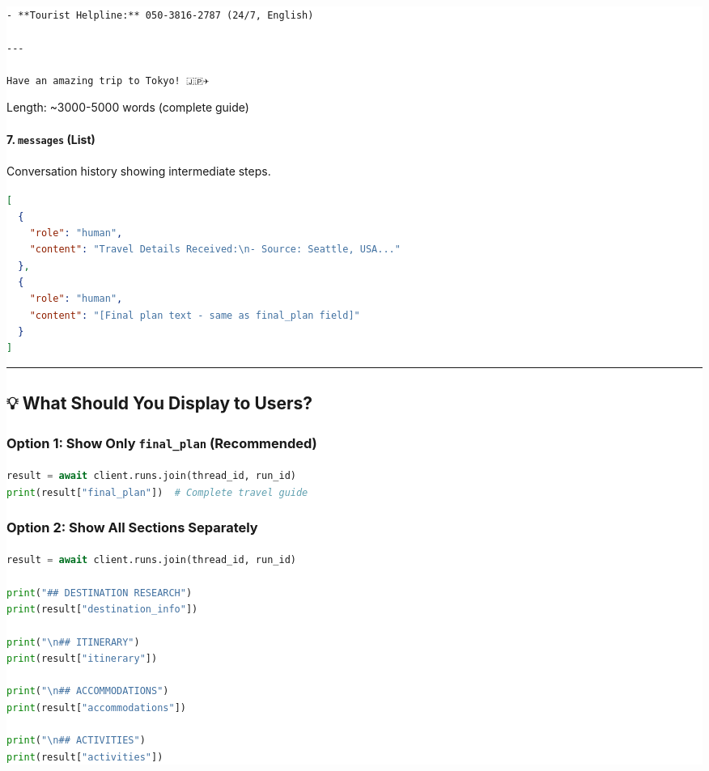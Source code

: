 ```
- **Tourist Helpline:** 050-3816-2787 (24/7, English)

---

Have an amazing trip to Tokyo! 🇯🇵✈️
```

Length: ~3000-5000 words (complete guide)

#### 7. **`messages`** (List)
Conversation history showing intermediate steps.

```json
[
  {
    "role": "human",
    "content": "Travel Details Received:\n- Source: Seattle, USA..."
  },
  {
    "role": "human",
    "content": "[Final plan text - same as final_plan field]"
  }
]
```

---

## 💡 What Should You Display to Users?

### Option 1: Show Only `final_plan` (Recommended)
```python
result = await client.runs.join(thread_id, run_id)
print(result["final_plan"])  # Complete travel guide
```

### Option 2: Show All Sections Separately
```python
result = await client.runs.join(thread_id, run_id)

print("## DESTINATION RESEARCH")
print(result["destination_info"])

print("\n## ITINERARY")
print(result["itinerary"])

print("\n## ACCOMMODATIONS")
print(result["accommodations"])

print("\n## ACTIVITIES")
print(result["activities"])
```
